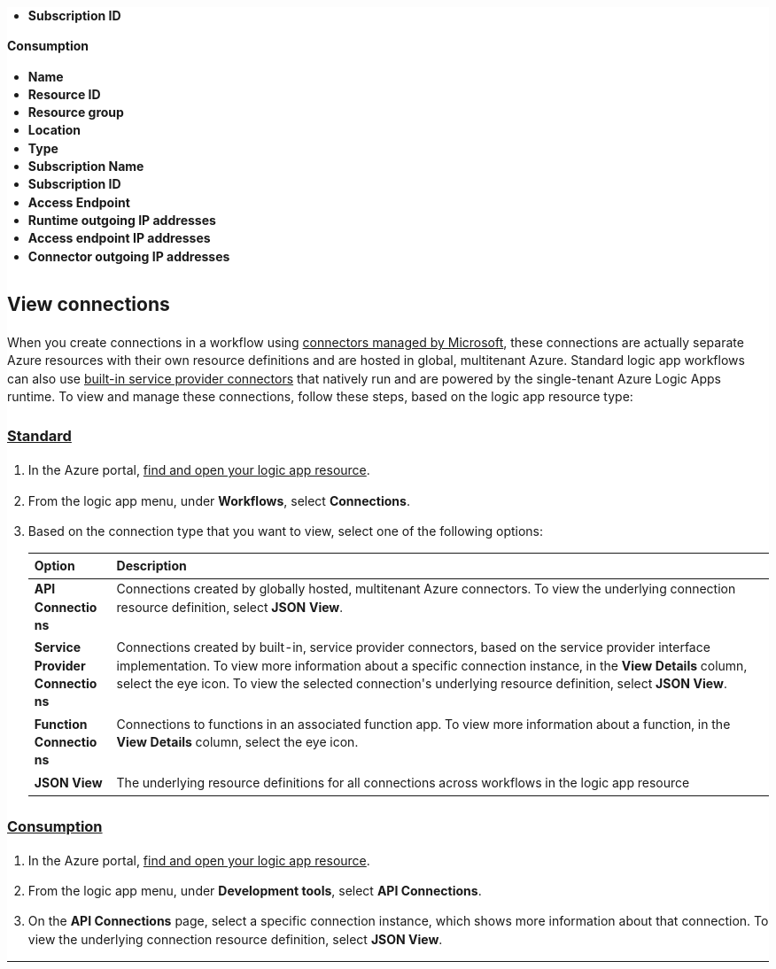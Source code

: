    * **Subscription ID**

   **Consumption**

   * **Name**
   * **Resource ID**
   * **Resource group**
   * **Location**
   * **Type** 
   * **Subscription Name**
   * **Subscription ID**
   * **Access Endpoint**
   * **Runtime outgoing IP addresses**
   * **Access endpoint IP addresses**
   * **Connector outgoing IP addresses**

<a name="view-connections"></a>

## View connections

When you create connections in a workflow using [connectors managed by Microsoft](../connectors/managed.md), these connections are actually separate Azure resources with their own resource definitions and are hosted in global, multitenant Azure. Standard logic app workflows can also use [built-in service provider connectors](/azure/logic-apps/connectors/built-in/reference/) that natively run and are powered by the single-tenant Azure Logic Apps runtime. To view and manage these connections, follow these steps, based on the logic app resource type:

### [Standard](#tab/standard)

1. In the Azure portal, [find and open your logic app resource](#find-logic-app).

1. From the logic app menu, under **Workflows**, select **Connections**.

1. Based on the connection type that you want to view, select one of the following options:

   | Option | Description |
   |--------|-------------|
   | **API Connections** | Connections created by globally hosted, multitenant Azure connectors. To view the underlying connection resource definition, select **JSON View**. |
   | **Service Provider Connections** | Connections created by built-in, service provider connectors, based on the service provider interface implementation. To view more information about a specific connection instance, in the **View Details** column, select the eye icon. To view the selected connection's underlying resource definition, select **JSON View**. |
   | **Function Connections** | Connections to functions in an associated function app. To view more information about a function, in the **View Details** column, select the eye icon. |
   | **JSON View** | The underlying resource definitions for all connections across workflows in the logic app resource |

### [Consumption](#tab/consumption)

1. In the Azure portal, [find and open your logic app resource](#find-logic-app).

1. From the logic app menu, under **Development tools**, select **API Connections**.

1. On the **API Connections** page, select a specific connection instance, which shows more information about that connection. To view the underlying connection resource definition, select **JSON View**.

---
